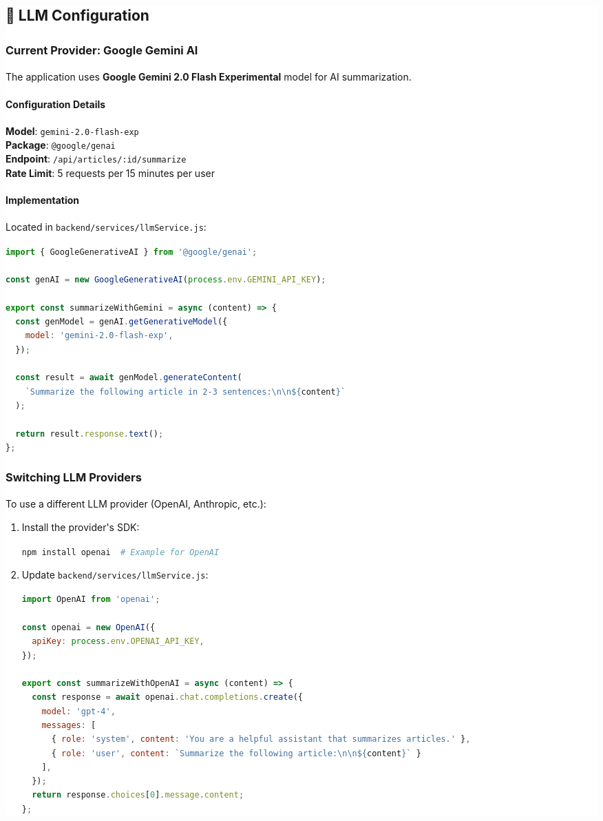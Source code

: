 ## 🤖 LLM Configuration

### Current Provider: **Google Gemini AI**

The application uses **Google Gemini 2.0 Flash Experimental** model for AI summarization.

#### Configuration Details

**Model**: `gemini-2.0-flash-exp`  
**Package**: `@google/genai`  
**Endpoint**: `/api/articles/:id/summarize`  
**Rate Limit**: 5 requests per 15 minutes per user

#### Implementation

Located in `backend/services/llmService.js`:

```javascript
import { GoogleGenerativeAI } from '@google/genai';

const genAI = new GoogleGenerativeAI(process.env.GEMINI_API_KEY);

export const summarizeWithGemini = async (content) => {
  const genModel = genAI.getGenerativeModel({
    model: 'gemini-2.0-flash-exp',
  });

  const result = await genModel.generateContent(
    `Summarize the following article in 2-3 sentences:\n\n${content}`
  );

  return result.response.text();
};
```

### Switching LLM Providers

To use a different LLM provider (OpenAI, Anthropic, etc.):

1. Install the provider's SDK:
   ```bash
   npm install openai  # Example for OpenAI
   ```

2. Update `backend/services/llmService.js`:
   ```javascript
   import OpenAI from 'openai';
   
   const openai = new OpenAI({
     apiKey: process.env.OPENAI_API_KEY,
   });
   
   export const summarizeWithOpenAI = async (content) => {
     const response = await openai.chat.completions.create({
       model: 'gpt-4',
       messages: [
         { role: 'system', content: 'You are a helpful assistant that summarizes articles.' },
         { role: 'user', content: `Summarize the following article:\n\n${content}` }
       ],
     });
     return response.choices[0].message.content;
   };
   ```
